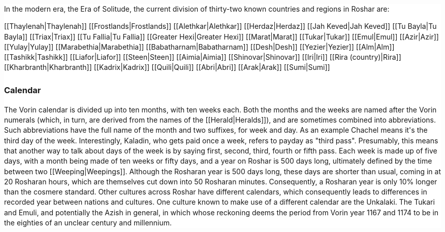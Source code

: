 
In the modern era, the Era of Solitude, the current division of thirty-two known countries and regions in Roshar are:


[[Thaylenah\|Thaylenah]]
[[Frostlands\|Frostlands]]
[[Alethkar\|Alethkar]]
[[Herdaz\|Herdaz]]
[[Jah Keved\|Jah Keved]]
[[Tu Bayla\|Tu Bayla]]
[[Triax\|Triax]]
[[Tu Fallia\|Tu Fallia]]
[[Greater Hexi\|Greater Hexi]]
[[Marat\|Marat]]
[[Tukar\|Tukar]]
[[Emul\|Emul]]
[[Azir\|Azir]]
[[Yulay\|Yulay]]
[[Marabethia\|Marabethia]]
[[Babatharnam\|Babatharnam]]
[[Desh\|Desh]]
[[Yezier\|Yezier]]
[[Alm\|Alm]]
[[Tashikk\|Tashikk]]
[[Liafor\|Liafor]]
[[Steen\|Steen]]
[[Aimia\|Aimia]]
[[Shinovar\|Shinovar]]
[[Iri\|Iri]]
[[Rira (country)\|Rira]]
[[Kharbranth\|Kharbranth]]
[[Kadrix\|Kadrix]]
[[Quili\|Quili]]
[[Abri\|Abri]]
[[Arak\|Arak]]
[[Sumi\|Sumi]]

### Calendar
The Vorin calendar is divided up into ten months, with ten weeks each. Both the months and the weeks are named after the Vorin numerals (which, in turn, are derived from the names of the [[Herald\|Heralds]]), and are sometimes combined into abbreviations. Such abbreviations have the full name of the month and two suffixes, for week and day. As an example Chachel means it's the third day of the week. Interestingly, Kaladin, who gets paid once a week, refers to payday as "third pass". Presumably, this means that another way to talk about days of the week is by saying first, second, third, fourth or fifth pass.
Each week is made up of five days, with a month being made of ten weeks or fifty days, and a year on Roshar is 500 days long, ultimately defined by the time between two [[Weeping\|Weepings]].
Although the Rosharan year is 500 days long, these days are shorter than usual, coming in at 20 Rosharan hours, which are themselves cut down into 50 Rosharan minutes. Consequently, a Rosharan year is only 10% longer than the cosmere standard.
Other cultures across Roshar have different calendars, which consequently leads to differences in recorded year between nations and cultures. One culture known to make use of a different calendar are the Unkalaki. The Tukari and Emuli, and potentially the Azish in general, in which whose reckoning deems the period from Vorin year 1167 and 1174 to be in the eighties of an unclear century and millennium.
